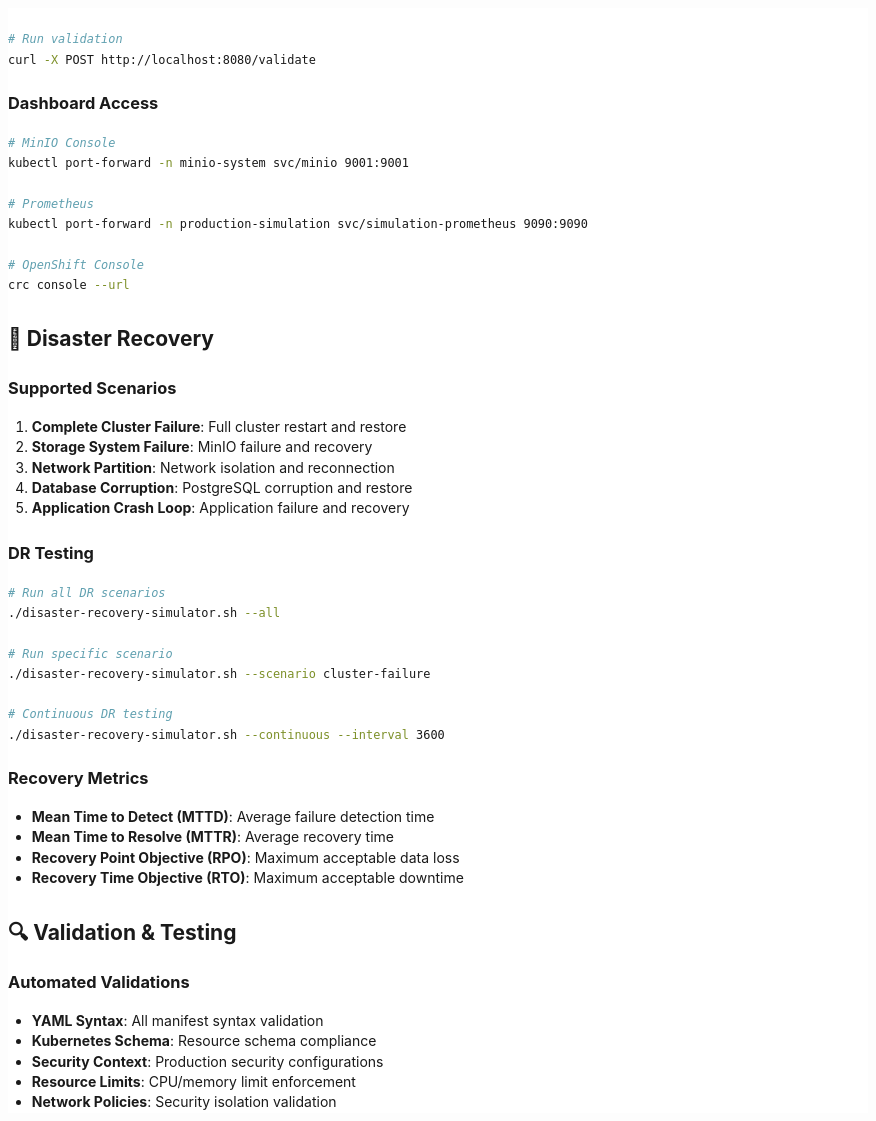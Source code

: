 ```bash

# Run validation
curl -X POST http://localhost:8080/validate
```

### Dashboard Access
```bash
# MinIO Console
kubectl port-forward -n minio-system svc/minio 9001:9001

# Prometheus
kubectl port-forward -n production-simulation svc/simulation-prometheus 9090:9090

# OpenShift Console
crc console --url
```

## 🚨 Disaster Recovery

### Supported Scenarios
1. **Complete Cluster Failure**: Full cluster restart and restore
2. **Storage System Failure**: MinIO failure and recovery
3. **Network Partition**: Network isolation and reconnection
4. **Database Corruption**: PostgreSQL corruption and restore
5. **Application Crash Loop**: Application failure and recovery

### DR Testing
```bash
# Run all DR scenarios
./disaster-recovery-simulator.sh --all

# Run specific scenario
./disaster-recovery-simulator.sh --scenario cluster-failure

# Continuous DR testing
./disaster-recovery-simulator.sh --continuous --interval 3600
```

### Recovery Metrics
- **Mean Time to Detect (MTTD)**: Average failure detection time
- **Mean Time to Resolve (MTTR)**: Average recovery time
- **Recovery Point Objective (RPO)**: Maximum acceptable data loss
- **Recovery Time Objective (RTO)**: Maximum acceptable downtime

## 🔍 Validation & Testing

### Automated Validations
- **YAML Syntax**: All manifest syntax validation
- **Kubernetes Schema**: Resource schema compliance
- **Security Context**: Production security configurations
- **Resource Limits**: CPU/memory limit enforcement
- **Network Policies**: Security isolation validation
